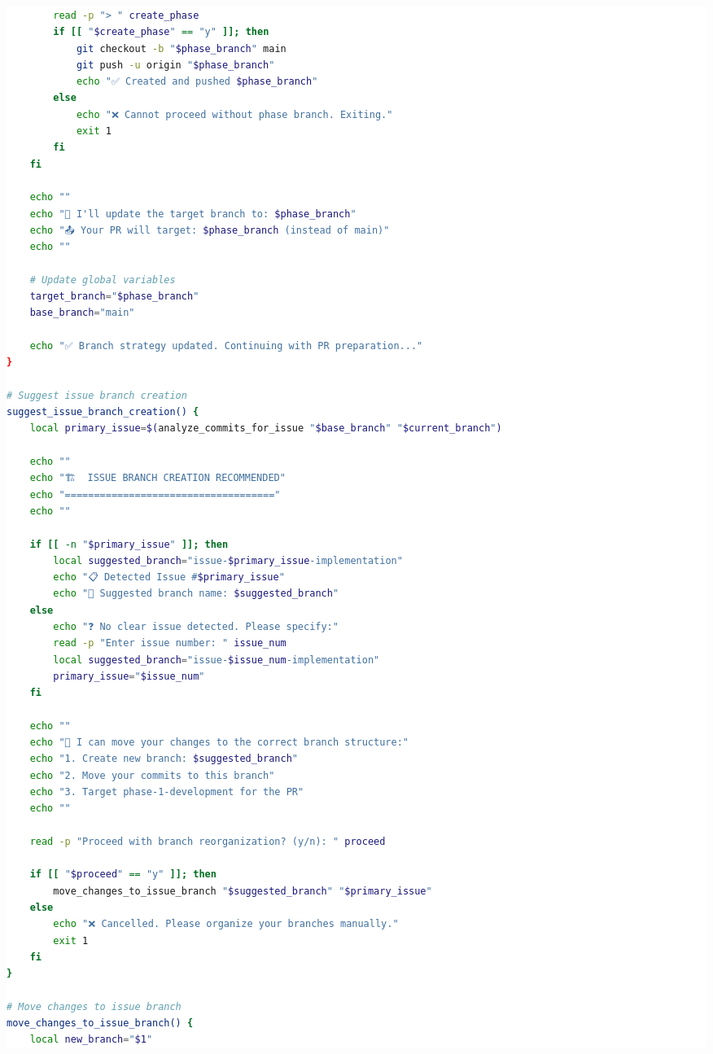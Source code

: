 ```bash
        read -p "> " create_phase
        if [[ "$create_phase" == "y" ]]; then
            git checkout -b "$phase_branch" main
            git push -u origin "$phase_branch"
            echo "✅ Created and pushed $phase_branch"
        else
            echo "❌ Cannot proceed without phase branch. Exiting."
            exit 1
        fi
    fi

    echo ""
    echo "🔄 I'll update the target branch to: $phase_branch"
    echo "📤 Your PR will target: $phase_branch (instead of main)"
    echo ""

    # Update global variables
    target_branch="$phase_branch"
    base_branch="main"

    echo "✅ Branch strategy updated. Continuing with PR preparation..."
}

# Suggest issue branch creation
suggest_issue_branch_creation() {
    local primary_issue=$(analyze_commits_for_issue "$base_branch" "$current_branch")

    echo ""
    echo "🏗️  ISSUE BRANCH CREATION RECOMMENDED"
    echo "===================================="
    echo ""

    if [[ -n "$primary_issue" ]]; then
        local suggested_branch="issue-$primary_issue-implementation"
        echo "📋 Detected Issue #$primary_issue"
        echo "🌟 Suggested branch name: $suggested_branch"
    else
        echo "❓ No clear issue detected. Please specify:"
        read -p "Enter issue number: " issue_num
        local suggested_branch="issue-$issue_num-implementation"
        primary_issue="$issue_num"
    fi

    echo ""
    echo "🔧 I can move your changes to the correct branch structure:"
    echo "1. Create new branch: $suggested_branch"
    echo "2. Move your commits to this branch"
    echo "3. Target phase-1-development for the PR"
    echo ""

    read -p "Proceed with branch reorganization? (y/n): " proceed

    if [[ "$proceed" == "y" ]]; then
        move_changes_to_issue_branch "$suggested_branch" "$primary_issue"
    else
        echo "❌ Cancelled. Please organize your branches manually."
        exit 1
    fi
}

# Move changes to issue branch
move_changes_to_issue_branch() {
    local new_branch="$1"
```